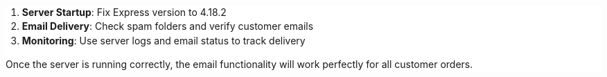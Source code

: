 1. **Server Startup**: Fix Express version to 4.18.2
2. **Email Delivery**: Check spam folders and verify customer emails
3. **Monitoring**: Use server logs and email status to track delivery

Once the server is running correctly, the email functionality will work perfectly for all customer orders.
